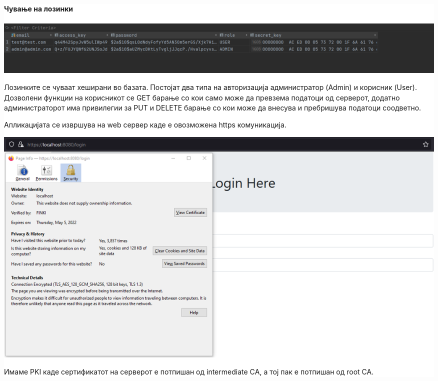 #### Чување на лозинки

![passwords](img/img3.png)

Лозинките се чуваат хеширани во базата.
Постојат два типа на авторизација администратор (Admin)  и корисник (User). Дозволени функции на корисникот се GET барање со кои само може да превзема податоци од серверот, додатно администраторот има привилегии за PUT и DELETE барање со кои може да внесува и пребришува податоци соодветно.

Апликацијата се извршува на web сервер каде е овозможена https комуникација.

![https](img/img4.png)

Имаме PKI каде сертификатот на серверот е потпишан од intermediate CА, а тој пак е потпишан од root CA.
